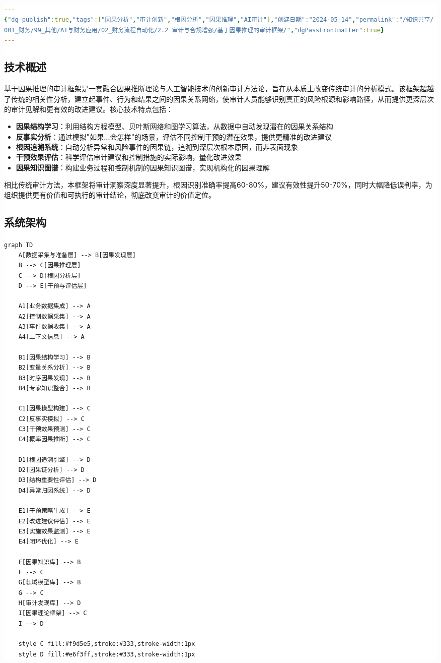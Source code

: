 ```yaml
---
{"dg-publish":true,"tags":["因果分析","审计创新","根因分析","因果推理","AI审计"],"创建日期":"2024-05-14","permalink":"/知识共享/001_财务/99_其他/AI与财务应用/02_财务流程自动化/2.2 审计与合规增强/基于因果推理的审计框架/","dgPassFrontmatter":true}
---
```



## 技术概述

基于因果推理的审计框架是一套融合因果推断理论与人工智能技术的创新审计方法论，旨在从本质上改变传统审计的分析模式。该框架超越了传统的相关性分析，建立起事件、行为和结果之间的因果关系网络，使审计人员能够识别真正的风险根源和影响路径，从而提供更深层次的审计见解和更有效的改进建议。核心技术特点包括：

- **因果结构学习**：利用结构方程模型、贝叶斯网络和图学习算法，从数据中自动发现潜在的因果关系结构
- **反事实分析**：通过模拟"如果...会怎样"的场景，评估不同控制干预的潜在效果，提供更精准的改进建议
- **根因追溯系统**：自动分析异常和风险事件的因果链，追溯到深层次根本原因，而非表面现象
- **干预效果评估**：科学评估审计建议和控制措施的实际影响，量化改进效果
- **因果知识图谱**：构建业务过程和控制机制的因果知识图谱，实现机构化的因果理解

相比传统审计方法，本框架将审计洞察深度显著提升，根因识别准确率提高60-80%，建议有效性提升50-70%，同时大幅降低误判率，为组织提供更有价值和可执行的审计结论，彻底改变审计的价值定位。

## 系统架构

```mermaid
graph TD
    A[数据采集与准备层] --> B[因果发现层]
    B --> C[因果推理层]
    C --> D[根因分析层]
    D --> E[干预与评估层]
    
    A1[业务数据集成] --> A
    A2[控制数据采集] --> A
    A3[事件数据收集] --> A
    A4[上下文信息] --> A
    
    B1[因果结构学习] --> B
    B2[变量关系分析] --> B
    B3[时序因果发现] --> B
    B4[专家知识整合] --> B
    
    C1[因果模型构建] --> C
    C2[反事实模拟] --> C
    C3[干预效果预测] --> C
    C4[概率因果推断] --> C
    
    D1[根因追溯引擎] --> D
    D2[因果链分析] --> D
    D3[结构重要性评估] --> D
    D4[异常归因系统] --> D
    
    E1[干预策略生成] --> E
    E2[改进建议评估] --> E
    E3[实施效果监测] --> E
    E4[闭环优化] --> E
    
    F[因果知识库] --> B
    F --> C
    G[领域模型库] --> B
    G --> C
    H[审计发现库] --> D
    I[因果理论框架] --> C
    I --> D
    
    style C fill:#f9d5e5,stroke:#333,stroke-width:1px
    style D fill:#e6f3ff,stroke:#333,stroke-width:1px
```